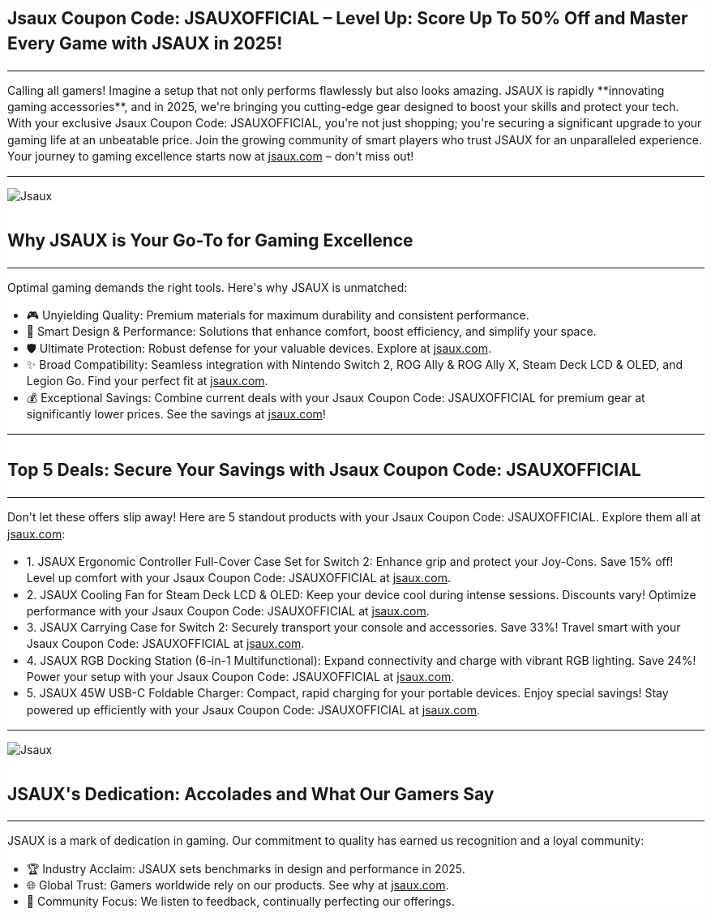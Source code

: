 <h2>Jsaux Coupon Code: JSAUXOFFICIAL – Level Up: Score Up To 50% Off and Master Every Game with JSAUX in 2025!</h2>
    <hr>
    <p>Calling all gamers! Imagine a setup that not only performs flawlessly but also looks amazing. JSAUX is rapidly **innovating gaming accessories**, and in 2025, we're bringing you cutting-edge gear designed to boost your skills and protect your tech. With your exclusive Jsaux Coupon Code: JSAUXOFFICIAL, you're not just shopping; you're securing a significant upgrade to your gaming life at an unbeatable price. Join the growing community of smart players who trust JSAUX for an unparalleled experience. Your journey to gaming excellence starts now at <a href="https://jsaux.com/?sca_ref=6495630.0D2QeoACQX">jsaux.com</a> – don't miss out!</p>
    <hr>
   <img src="https://images.mirror-media.xyz/publication-images/8s9wAvfKlgfhwvYgi_Jx9.jpeg?height=540&width=1080" alt="Jsaux" width="1080">
    <h2>Why JSAUX is Your Go-To for Gaming Excellence</h2>
    <hr>
    <p>Optimal gaming demands the right tools. Here's why JSAUX is unmatched:</p>
    <ul>
        <li>🎮 Unyielding Quality: Premium materials for maximum durability and consistent performance.</li>
        <li>🚀 Smart Design & Performance: Solutions that enhance comfort, boost efficiency, and simplify your space.</li>
        <li>🛡️ Ultimate Protection: Robust defense for your valuable devices. Explore at <a href="https://jsaux.com/?sca_ref=6495630.0D2QeoACQX">jsaux.com</a>.</li>
        <li>✨ Broad Compatibility: Seamless integration with Nintendo Switch 2, ROG Ally & ROG Ally X, Steam Deck LCD & OLED, and Legion Go. Find your perfect fit at <a href="https://jsaux.com/?sca_ref=6495630.0D2QeoACQX">jsaux.com</a>.</li>
        <li>💰 Exceptional Savings: Combine current deals with your Jsaux Coupon Code: JSAUXOFFICIAL for premium gear at significantly lower prices. See the savings at <a href="https://jsaux.com/?sca_ref=6495630.0D2QeoACQX">jsaux.com</a>!</li>
    </ul>
    <hr>
    <h2>Top 5 Deals: Secure Your Savings with Jsaux Coupon Code: JSAUXOFFICIAL</h2>
    <hr>
    <p>Don't let these offers slip away! Here are 5 standout products with your Jsaux Coupon Code: JSAUXOFFICIAL. Explore them all at <a href="https://jsaux.com/?sca_ref=6495630.0D2QeoACQX">jsaux.com</a>:</p>
    <ul>
        <li>1. JSAUX Ergonomic Controller Full-Cover Case Set for Switch 2: Enhance grip and protect your Joy-Cons. Save 15% off! Level up comfort with your Jsaux Coupon Code: JSAUXOFFICIAL at <a href="https://jsaux.com/?sca_ref=6495630.0D2QeoACQX">jsaux.com</a>.</li>
        <li>2. JSAUX Cooling Fan for Steam Deck LCD & OLED: Keep your device cool during intense sessions. Discounts vary! Optimize performance with your Jsaux Coupon Code: JSAUXOFFICIAL at <a href="https://jsaux.com/?sca_ref=6495630.0D2QeoACQX">jsaux.com</a>.</li>
        <li>3. JSAUX Carrying Case for Switch 2: Securely transport your console and accessories. Save 33%! Travel smart with your Jsaux Coupon Code: JSAUXOFFICIAL at <a href="https://jsaux.com/?sca_ref=6495630.0D2QeoACQX">jsaux.com</a>.</li>
        <li>4. JSAUX RGB Docking Station (6-in-1 Multifunctional): Expand connectivity and charge with vibrant RGB lighting. Save 24%! Power your setup with your Jsaux Coupon Code: JSAUXOFFICIAL at <a href="https://jsaux.com/?sca_ref=6495630.0D2QeoACQX">jsaux.com</a>.</li>
        <li>5. JSAUX 45W USB-C Foldable Charger: Compact, rapid charging for your portable devices. Enjoy special savings! Stay powered up efficiently with your Jsaux Coupon Code: JSAUXOFFICIAL at <a href="https://jsaux.com/?sca_ref=6495630.0D2QeoACQX">jsaux.com</a>.</li>
    </ul>
    <hr>
    <img src="https://images.mirror-media.xyz/publication-images/TFzYfGKud8ErCHnf-kp5k.jpeg?height=540&width=1080" alt="Jsaux" width="1080">
    <h2>JSAUX's Dedication: Accolades and What Our Gamers Say</h2>
    <hr>
    <p>JSAUX is a mark of dedication in gaming. Our commitment to quality has earned us recognition and a loyal community:</p>
    <ul>
        <li>🏆 Industry Acclaim: JSAUX sets benchmarks in design and performance in 2025.</li>
        <li>🌐 Global Trust: Gamers worldwide rely on our products. See why at <a href="https://jsaux.com/?sca_ref=6495630.0D2QeoACQX">jsaux.com</a>.</li>
        <li>🤝 Community Focus: We listen to feedback, continually perfecting our offerings.</li>